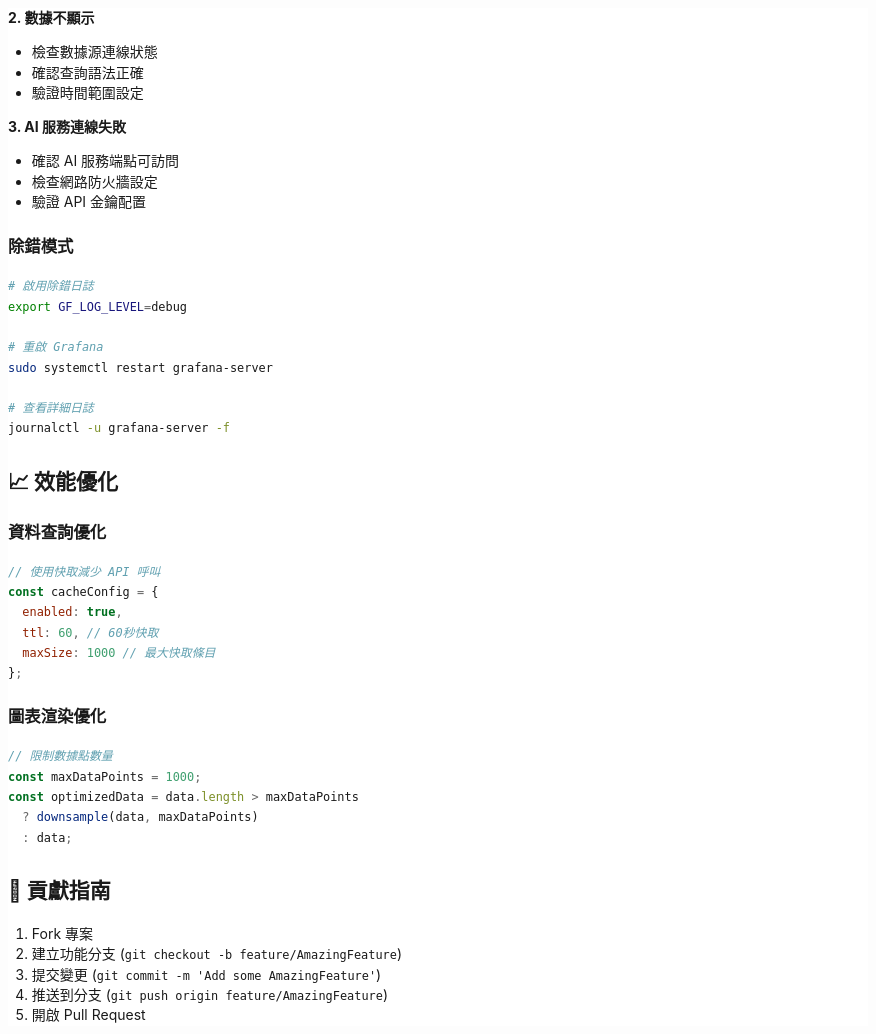 **2. 數據不顯示**
- 檢查數據源連線狀態
- 確認查詢語法正確
- 驗證時間範圍設定

**3. AI 服務連線失敗**
- 確認 AI 服務端點可訪問
- 檢查網路防火牆設定
- 驗證 API 金鑰配置

### 除錯模式

```bash
# 啟用除錯日誌
export GF_LOG_LEVEL=debug

# 重啟 Grafana
sudo systemctl restart grafana-server

# 查看詳細日誌
journalctl -u grafana-server -f
```

## 📈 效能優化

### 資料查詢優化

```javascript
// 使用快取減少 API 呼叫
const cacheConfig = {
  enabled: true,
  ttl: 60, // 60秒快取
  maxSize: 1000 // 最大快取條目
};
```

### 圖表渲染優化

```javascript
// 限制數據點數量
const maxDataPoints = 1000;
const optimizedData = data.length > maxDataPoints 
  ? downsample(data, maxDataPoints)
  : data;
```

## 🤝 貢獻指南

1. Fork 專案
2. 建立功能分支 (`git checkout -b feature/AmazingFeature`)
3. 提交變更 (`git commit -m 'Add some AmazingFeature'`)
4. 推送到分支 (`git push origin feature/AmazingFeature`)
5. 開啟 Pull Request
